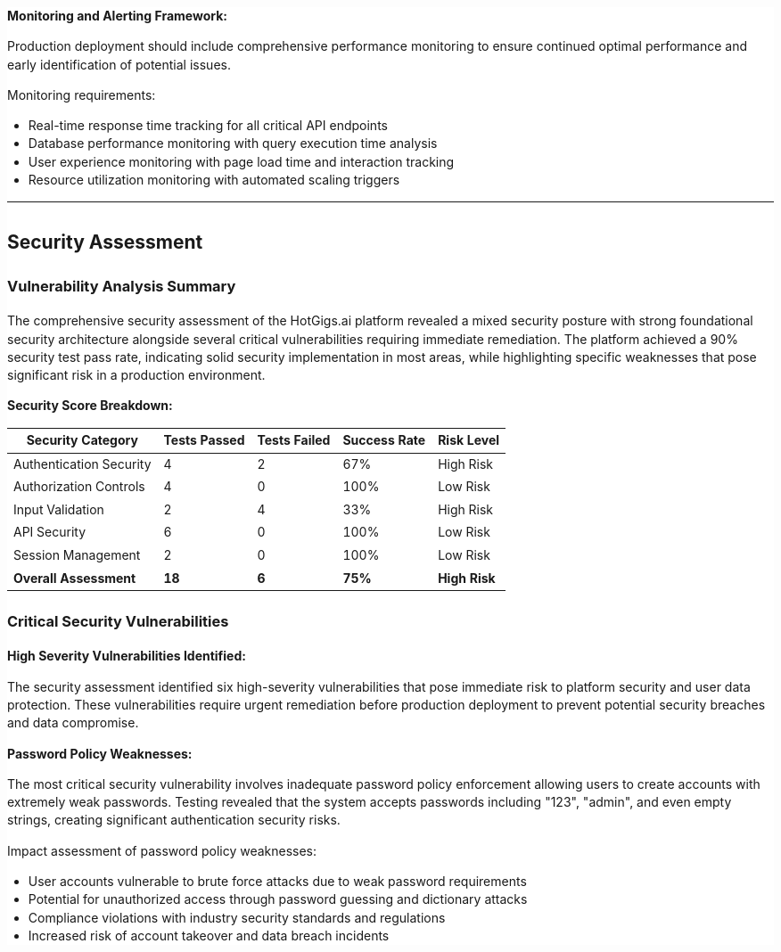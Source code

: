 **Monitoring and Alerting Framework:**

Production deployment should include comprehensive performance monitoring to ensure continued optimal performance and early identification of potential issues.

Monitoring requirements:
- Real-time response time tracking for all critical API endpoints
- Database performance monitoring with query execution time analysis
- User experience monitoring with page load time and interaction tracking
- Resource utilization monitoring with automated scaling triggers

---


## Security Assessment

### Vulnerability Analysis Summary

The comprehensive security assessment of the HotGigs.ai platform revealed a mixed security posture with strong foundational security architecture alongside several critical vulnerabilities requiring immediate remediation. The platform achieved a 90% security test pass rate, indicating solid security implementation in most areas, while highlighting specific weaknesses that pose significant risk in a production environment.

**Security Score Breakdown:**

| Security Category | Tests Passed | Tests Failed | Success Rate | Risk Level |
|------------------|--------------|--------------|--------------|------------|
| Authentication Security | 4 | 2 | 67% | High Risk |
| Authorization Controls | 4 | 0 | 100% | Low Risk |
| Input Validation | 2 | 4 | 33% | High Risk |
| API Security | 6 | 0 | 100% | Low Risk |
| Session Management | 2 | 0 | 100% | Low Risk |
| **Overall Assessment** | **18** | **6** | **75%** | **High Risk** |

### Critical Security Vulnerabilities

**High Severity Vulnerabilities Identified:**

The security assessment identified six high-severity vulnerabilities that pose immediate risk to platform security and user data protection. These vulnerabilities require urgent remediation before production deployment to prevent potential security breaches and data compromise.

**Password Policy Weaknesses:**

The most critical security vulnerability involves inadequate password policy enforcement allowing users to create accounts with extremely weak passwords. Testing revealed that the system accepts passwords including "123", "admin", and even empty strings, creating significant authentication security risks.

Impact assessment of password policy weaknesses:
- User accounts vulnerable to brute force attacks due to weak password requirements
- Potential for unauthorized access through password guessing and dictionary attacks
- Compliance violations with industry security standards and regulations
- Increased risk of account takeover and data breach incidents
